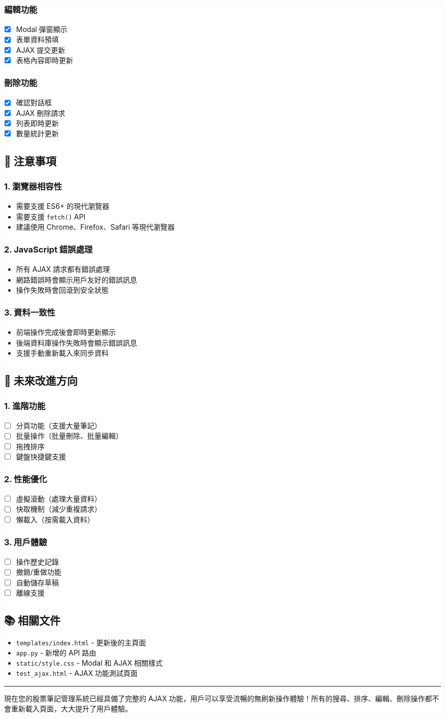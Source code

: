 ### 編輯功能
- [x] Modal 彈窗顯示
- [x] 表單資料預填
- [x] AJAX 提交更新
- [x] 表格內容即時更新

### 刪除功能
- [x] 確認對話框
- [x] AJAX 刪除請求
- [x] 列表即時更新
- [x] 數量統計更新

## 🚨 注意事項

### 1. **瀏覽器相容性**
- 需要支援 ES6+ 的現代瀏覽器
- 需要支援 `fetch()` API
- 建議使用 Chrome、Firefox、Safari 等現代瀏覽器

### 2. **JavaScript 錯誤處理**
- 所有 AJAX 請求都有錯誤處理
- 網路錯誤時會顯示用戶友好的錯誤訊息
- 操作失敗時會回滾到安全狀態

### 3. **資料一致性**
- 前端操作完成後會即時更新顯示
- 後端資料庫操作失敗時會顯示錯誤訊息
- 支援手動重新載入來同步資料

## 🔮 未來改進方向

### 1. **進階功能**
- [ ] 分頁功能（支援大量筆記）
- [ ] 批量操作（批量刪除、批量編輯）
- [ ] 拖拽排序
- [ ] 鍵盤快捷鍵支援

### 2. **性能優化**
- [ ] 虛擬滾動（處理大量資料）
- [ ] 快取機制（減少重複請求）
- [ ] 懶載入（按需載入資料）

### 3. **用戶體驗**
- [ ] 操作歷史記錄
- [ ] 撤銷/重做功能
- [ ] 自動儲存草稿
- [ ] 離線支援

## 📚 相關文件

- `templates/index.html` - 更新後的主頁面
- `app.py` - 新增的 API 路由
- `static/style.css` - Modal 和 AJAX 相關樣式
- `test_ajax.html` - AJAX 功能測試頁面

---

現在您的股票筆記管理系統已經具備了完整的 AJAX 功能，用戶可以享受流暢的無刷新操作體驗！所有的搜尋、排序、編輯、刪除操作都不會重新載入頁面，大大提升了用戶體驗。
